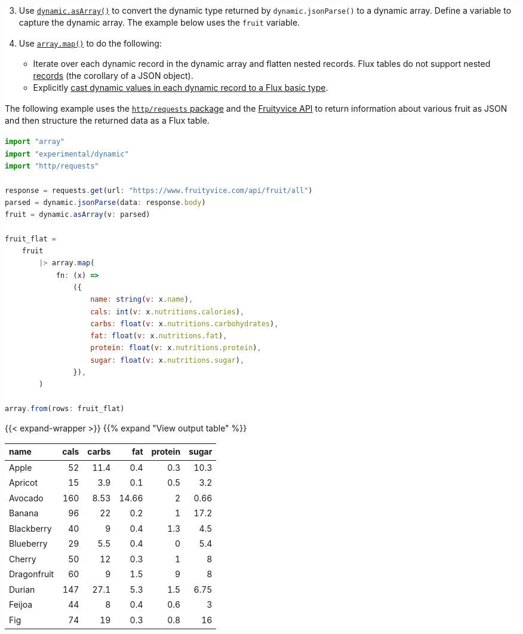 3.  Use [`dynamic.asArray()`](/flux/v0/stdlib/experimental/dynamic/asarray/)
    to convert the dynamic type returned by `dynamic.jsonParse()` to a dynamic
    array. Define a variable to capture the dynamic array.
    The example below uses the `fruit` variable.

4.  Use [`array.map()`](/flux/v0/stdlib/array/map/) to do the following:

    - Iterate over each dynamic record in the dynamic array and flatten nested records.
      Flux tables do not support nested [records](/flux/v0/data-types/composite/record/)
      (the corollary of a JSON object). 
    - Explicitly [cast dynamic values in each dynamic record to a Flux basic type](#basic-types).

The following example uses the [`http/requests` package](/flux/v0/stdlib/http/requests/)
and the [Fruityvice API](https://www.fruityvice.com/) to return information about
various fruit as JSON and then structure the returned data as a Flux table.


```js
import "array"
import "experimental/dynamic"
import "http/requests"

response = requests.get(url: "https://www.fruityvice.com/api/fruit/all")
parsed = dynamic.jsonParse(data: response.body)
fruit = dynamic.asArray(v: parsed)

fruit_flat =
    fruit
        |> array.map(
            fn: (x) =>
                ({
                    name: string(v: x.name),
                    cals: int(v: x.nutritions.calories),
                    carbs: float(v: x.nutritions.carbohydrates),
                    fat: float(v: x.nutritions.fat),
                    protein: float(v: x.nutritions.protein),
                    sugar: float(v: x.nutritions.sugar),
                }),
        )

array.from(rows: fruit_flat)
```

{{< expand-wrapper >}}
{{% expand "View output table" %}}

| name         | cals | carbs |   fat | protein | sugar |
| :----------- | ---: | ----: | ----: | ------: | ----: |
| Apple        |   52 |  11.4 |   0.4 |     0.3 |  10.3 |
| Apricot      |   15 |   3.9 |   0.1 |     0.5 |   3.2 |
| Avocado      |  160 |  8.53 | 14.66 |       2 |  0.66 |
| Banana       |   96 |    22 |   0.2 |       1 |  17.2 |
| Blackberry   |   40 |     9 |   0.4 |     1.3 |   4.5 |
| Blueberry    |   29 |   5.5 |   0.4 |       0 |   5.4 |
| Cherry       |   50 |    12 |   0.3 |       1 |     8 |
| Dragonfruit  |   60 |     9 |   1.5 |       9 |     8 |
| Durian       |  147 |  27.1 |   5.3 |     1.5 |  6.75 |
| Feijoa       |   44 |     8 |   0.4 |     0.6 |     3 |
| Fig          |   74 |    19 |   0.3 |     0.8 |    16 |